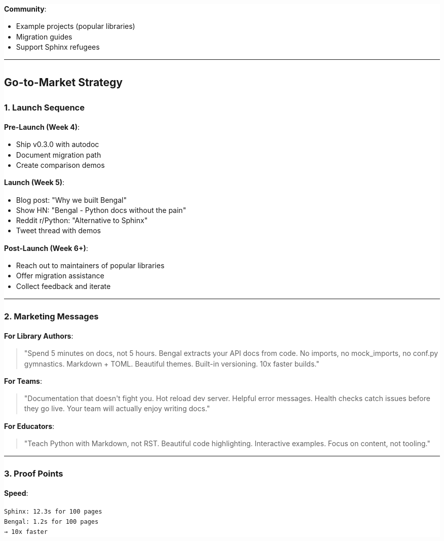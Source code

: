 **Community**:
- Example projects (popular libraries)
- Migration guides
- Support Sphinx refugees

---

## Go-to-Market Strategy

### 1. Launch Sequence

**Pre-Launch (Week 4)**:
- Ship v0.3.0 with autodoc
- Document migration path
- Create comparison demos

**Launch (Week 5)**:
- Blog post: "Why we built Bengal"
- Show HN: "Bengal - Python docs without the pain"
- Reddit r/Python: "Alternative to Sphinx"
- Tweet thread with demos

**Post-Launch (Week 6+)**:
- Reach out to maintainers of popular libraries
- Offer migration assistance
- Collect feedback and iterate

---

### 2. Marketing Messages

**For Library Authors**:
> "Spend 5 minutes on docs, not 5 hours. Bengal extracts your API docs from code. No imports, no mock_imports, no conf.py gymnastics. Markdown + TOML. Beautiful themes. Built-in versioning. 10x faster builds."

**For Teams**:
> "Documentation that doesn't fight you. Hot reload dev server. Helpful error messages. Health checks catch issues before they go live. Your team will actually enjoy writing docs."

**For Educators**:
> "Teach Python with Markdown, not RST. Beautiful code highlighting. Interactive examples. Focus on content, not tooling."

---

### 3. Proof Points

**Speed**:
```
Sphinx: 12.3s for 100 pages
Bengal: 1.2s for 100 pages
→ 10x faster
```
